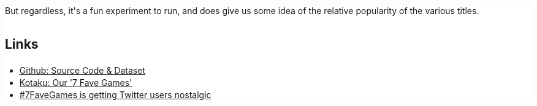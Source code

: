 But regardless, it's a fun experiment to run, and does give us some
idea of the relative popularity of the various titles.

## Links

* [Github: Source Code & Dataset](https://github.com/lucas-matt/7FaveGames)
* [Kotaku: Our '7 Fave Games'](http://www.kotaku.com.au/2016/08/our-7-fave-games/)
* [#7FaveGames is getting Twitter users nostalgic](https://uk.news.yahoo.com/7favegames-getting-twitter-users-nostalgic-145242961.html?nhp=1)
